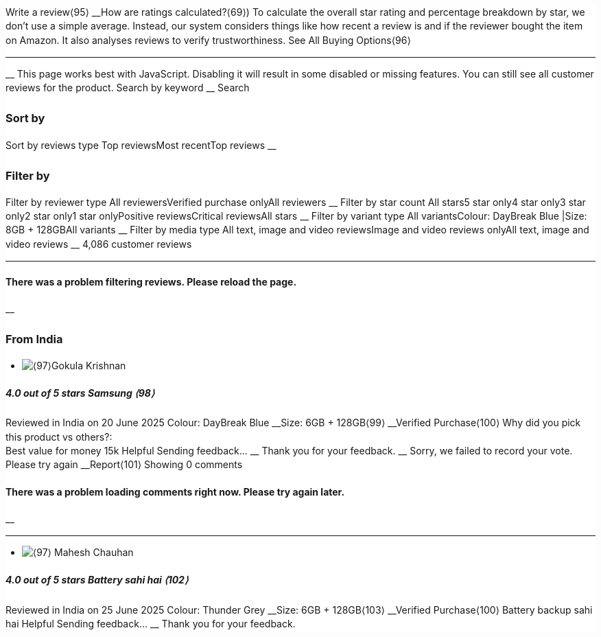 
Write a review⟨95⟩
__How are ratings calculated?⟨69⟩)
To calculate the overall star rating and percentage breakdown by star, we don’t use a simple average. Instead, our system considers things like how recent a review is and if the reviewer bought the item on Amazon. It also analyses reviews to verify trustworthiness. 
See All Buying Options⟨96⟩
* * *
__
This page works best with JavaScript. Disabling it will result in some disabled or missing features. You can still see all customer reviews for the product.
Search by keyword
__
Search
### Sort by
Sort by reviews type Top reviewsMost recentTop reviews __
### Filter by
Filter by reviewer type All reviewersVerified purchase onlyAll reviewers __
Filter by star count All stars5 star only4 star only3 star only2 star only1 star onlyPositive reviewsCritical reviewsAll stars __
Filter by variant type All variantsColour: DayBreak Blue |Size: 8GB + 128GBAll variants __
Filter by media type All text, image and video reviewsImage and video reviews onlyAll text, image and video reviews __
4,086 customer reviews 
* * *
#### There was a problem filtering reviews. Please reload the page.
__
###  From India 
  * ![⟨97⟩![](https://images-eu.ssl-images-amazon.com/images/S/amazon-avatars-global/default._CR0,0,1024,1024_SX48_.png)Gokula Krishnan](/gp/profile/amzn1.account.AHYJLV7TEEAED6LB6FO2WLCLINVA/ref=cm_cr_getr_d_gw_btm?ie=UTF8)
#####  _4.0 out of 5 stars_ Samsung ⟨98⟩
Reviewed in India on 20 June 2025
Colour: DayBreak Blue __Size: 6GB + 128GB⟨99⟩ __Verified Purchase⟨100⟩
Why did you pick this product vs others?:  
Best value for money 15k
Helpful
Sending feedback...
__
Thank you for your feedback.
__
Sorry, we failed to record your vote. Please try again
__Report⟨101⟩
Showing 0 comments
#### There was a problem loading comments right now. Please try again later.
__
* * *
  * ![⟨97⟩![](https://images-eu.ssl-images-amazon.com/images/S/amazon-avatars-global/default._CR0,0,1024,1024_SX48_.png) Mahesh Chauhan](/gp/profile/amzn1.account.AFP4NODMSHJOWJMNAIB26TBRHQMQ/ref=cm_cr_getr_d_gw_btm?ie=UTF8)
#####  _4.0 out of 5 stars_ Battery sahi hai ⟨102⟩
Reviewed in India on 25 June 2025
Colour: Thunder Grey __Size: 6GB + 128GB⟨103⟩ __Verified Purchase⟨100⟩
Battery backup sahi hai
Helpful
Sending feedback...
__
Thank you for your feedback.
